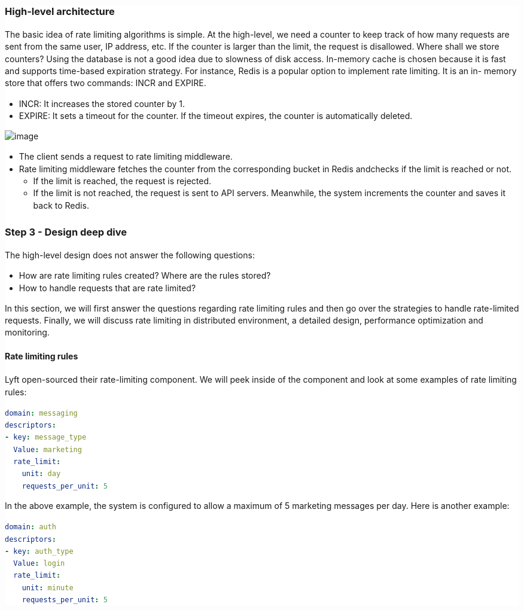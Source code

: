
### High-level architecture

The basic idea of rate limiting algorithms is simple. At the high-level, we need a counter to keep track of how many requests are sent from the same user, IP address, etc. If the counter is larger than the limit, the request is disallowed. Where shall we store counters? Using the database is not a good idea due to slowness of disk access. In-memory cache is chosen because it is fast and supports time-based expiration strategy. For instance, Redis is a popular option to implement rate limiting. It is an in- memory store that offers two commands: INCR and EXPIRE.

- INCR: It increases the stored counter by 1.
- EXPIRE: It sets a timeout for the counter. If the timeout expires, the counter is automatically deleted.

![image](https://user-images.githubusercontent.com/23625821/132176124-60d39b6a-3532-452e-81f3-cd08d9d9587a.png)

- The client sends a request to rate limiting middleware.
- Rate limiting middleware fetches the counter from the corresponding bucket in Redis andchecks if the limit is reached or not.
    - If the limit is reached, the request is rejected.
    - If the limit is not reached, the request is sent to API servers. Meanwhile, the system increments the counter and saves it back to Redis.


### Step 3 - Design deep dive

The high-level design does not answer the following questions:

- How are rate limiting rules created? Where are the rules stored?
- How to handle requests that are rate limited?

In this section, we will first answer the questions regarding rate limiting rules and then go over the strategies to handle rate-limited requests. Finally, we will discuss rate limiting in distributed environment, a detailed design, performance optimization and monitoring.

#### Rate limiting rules

Lyft open-sourced their rate-limiting component. We will peek inside of the component and look at some examples of rate limiting rules:

```yaml
domain: messaging
descriptors:
- key: message_type
  Value: marketing
  rate_limit:
    unit: day
    requests_per_unit: 5

```

In the above example, the system is configured to allow a maximum of 5 marketing messages per day. Here is another example:

```yaml
domain: auth
descriptors:
- key: auth_type
  Value: login
  rate_limit:
    unit: minute
    requests_per_unit: 5

```
